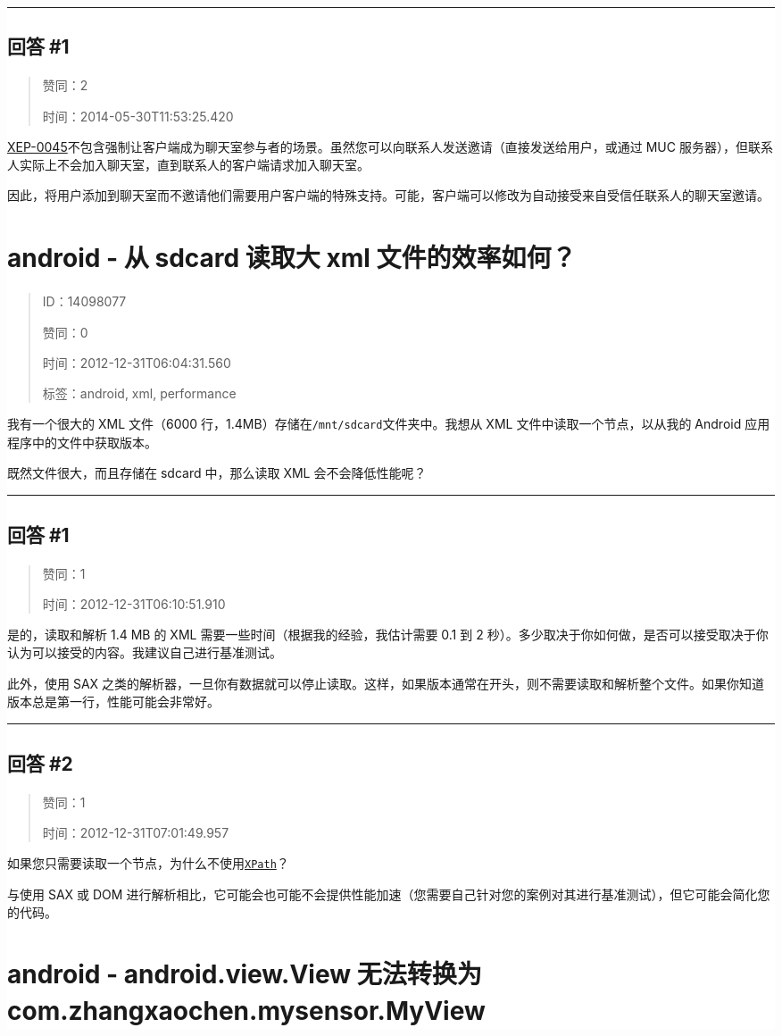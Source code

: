 
* * *

## 回答 #1

> 赞同：2
> 
> 时间：2014-05-30T11:53:25.420

[XEP-0045](http://xmpp.org/extensions/xep-0045.html)不包含强制让客户端成为聊天室参与者的场景。虽然您可以向联系人发送邀请（直接发送给用户，或通过 MUC 服务器），但联系人实际上不会加入聊天室，直到联系人的客户端请求加入聊天室。

因此，将用户添加到聊天室而不邀请他们需要用户客户端的特殊支持。可能，客户端可以修改为自动接受来自受信任联系人的聊天室邀请。

# android - 从 sdcard 读取大 xml 文件的效率如何？

> ID：14098077
> 
> 赞同：0
> 
> 时间：2012-12-31T06:04:31.560
> 
> 标签：android, xml, performance

我有一个很大的 XML 文件（6000 行，1.4MB）存储在`/mnt/sdcard`文件夹中。我想从 XML 文件中读取一个节点，以从我的 Android 应用程序中的文件中获取版本。

既然文件很大，而且存储在 sdcard 中，那么读取 XML 会不会降低性能呢？

* * *

## 回答 #1

> 赞同：1
> 
> 时间：2012-12-31T06:10:51.910

是的，读取和解析 1.4 MB 的 XML 需要一些时间（根据我的经验，我估计需要 0.1 到 2 秒）。多少取决于你如何做，是否可以接受取决于你认为可以接受的内容。我建议自己进行基准测试。

此外，使用 SAX 之类的解析器，一旦你有数据就可以停止读取。这样，如果版本通常在开头，则不需要读取和解析整个文件。如果你知道版本总是第一行，性能可能会非常好。

* * *

## 回答 #2

> 赞同：1
> 
> 时间：2012-12-31T07:01:49.957

如果您只需要读取一个节点，为什么不使用[`XPath`](http://developer.android.com/reference/javax/xml/xpath/XPath.html)？

与使用 SAX 或 DOM 进行解析相比，它可能会也可能不会提供性能加速（您需要自己针对您的案例对其进行基准测试），但它可能会简化您的代码。

# android - android.view.View 无法转换为 com.zhangxaochen.mysensor.MyView
